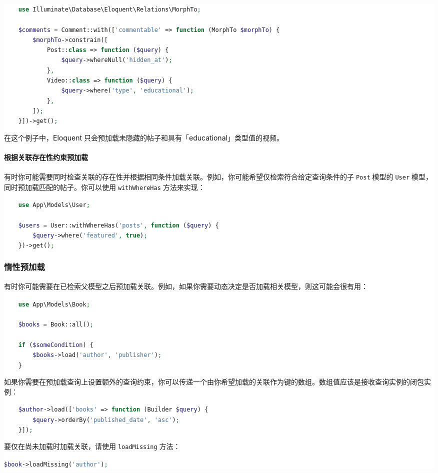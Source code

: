 ```php
    use Illuminate\Database\Eloquent\Relations\MorphTo;

    $comments = Comment::with(['commentable' => function (MorphTo $morphTo) {
        $morphTo->constrain([
            Post::class => function ($query) {
                $query->whereNull('hidden_at');
            },
            Video::class => function ($query) {
                $query->where('type', 'educational');
            },
        ]);
    }])->get();
```

在这个例子中，Eloquent 只会预加载未隐藏的帖子和具有「educational」类型值的视频。

#### 根据关联存在性约束预加载

有时你可能需要同时检查关联的存在性并根据相同条件加载关联。例如，你可能希望仅检索符合给定查询条件的子 `Post` 模型的 `User` 模型，同时预加载匹配的帖子。你可以使用 `withWhereHas` 方法来实现：

```php
    use App\Models\User;

    $users = User::withWhereHas('posts', function ($query) {
        $query->where('featured', true);
    })->get();
```

### 惰性预加载

有时你可能需要在已检索父模型之后预加载关联。例如，如果你需要动态决定是否加载相关模型，则这可能会很有用：

```php
    use App\Models\Book;

    $books = Book::all();

    if ($someCondition) {
        $books->load('author', 'publisher');
    }
```

如果你需要在预加载查询上设置额外的查询约束，你可以传递一个由你希望加载的关联作为键的数组。数组值应该是接收查询实例的闭包实例：

```php
    $author->load(['books' => function (Builder $query) {
        $query->orderBy('published_date', 'asc');
    }]);
```

要仅在尚未加载时加载关联，请使用 `loadMissing` 方法：

```php
$book->loadMissing('author');
```
